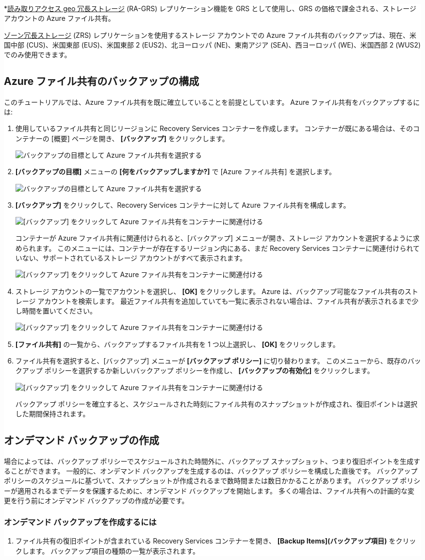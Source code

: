 \*[読み取りアクセス geo 冗長ストレージ](../storage/common/storage-redundancy-grs.md) (RA-GRS) レプリケーション機能を GRS として使用し、GRS の価格で課金される、ストレージ アカウントの Azure ファイル共有。

[ゾーン冗長ストレージ](../storage/common/storage-redundancy-zrs.md) (ZRS) レプリケーションを使用するストレージ アカウントでの Azure ファイル共有のバックアップは、現在、米国中部 (CUS)、米国東部 (EUS)、米国東部 2 (EUS2)、北ヨーロッパ (NE)、東南アジア (SEA)、西ヨーロッパ (WE)、米国西部 2 (WUS2) でのみ使用できます。

## <a name="configuring-backup-for-an-azure-file-share"></a>Azure ファイル共有のバックアップの構成
このチュートリアルでは、Azure ファイル共有を既に確立していることを前提としています。 Azure ファイル共有をバックアップするには:

1. 使用しているファイル共有と同じリージョンに Recovery Services コンテナーを作成します。 コンテナーが既にある場合は、そのコンテナーの [概要] ページを開き、 **[バックアップ]** をクリックします。

    ![バックアップの目標として Azure ファイル共有を選択する](./media/backup-file-shares/overview-backup-page.png)

2. **[バックアップの目標]** メニューの **[何をバックアップしますか?]** で [Azure ファイル共有] を選択します。

    ![バックアップの目標として Azure ファイル共有を選択する](./media/backup-file-shares/choose-azure-fileshare-from-backup-goal.png)

3. **[バックアップ]** をクリックして、Recovery Services コンテナーに対して Azure ファイル共有を構成します。

   ![[バックアップ] をクリックして Azure ファイル共有をコンテナーに関連付ける](./media/backup-file-shares/set-backup-goal.png)

    コンテナーが Azure ファイル共有に関連付けられると、[バックアップ] メニューが開き、ストレージ アカウントを選択するように求められます。 このメニューには、コンテナーが存在するリージョン内にある、まだ Recovery Services コンテナーに関連付けられていない、サポートされているストレージ アカウントがすべて表示されます。

   ![[バックアップ] をクリックして Azure ファイル共有をコンテナーに関連付ける](./media/backup-file-shares/list-of-storage-accounts.png)

4. ストレージ アカウントの一覧でアカウントを選択し、 **[OK]** をクリックします。 Azure は、バックアップ可能なファイル共有のストレージ アカウントを検索します。 最近ファイル共有を追加していても一覧に表示されない場合は、ファイル共有が表示されるまで少し時間を置いてください。

   ![[バックアップ] をクリックして Azure ファイル共有をコンテナーに関連付ける](./media/backup-file-shares/discover-file-shares.png)

5. **[ファイル共有]** の一覧から、バックアップするファイル共有を 1 つ以上選択し、 **[OK]** をクリックします。

6. ファイル共有を選択すると、[バックアップ] メニューが **[バックアップ ポリシー]** に切り替わります。 このメニューから、既存のバックアップ ポリシーを選択するか新しいバックアップ ポリシーを作成し、 **[バックアップの有効化]** をクリックします。

   ![[バックアップ] をクリックして Azure ファイル共有をコンテナーに関連付ける](./media/backup-file-shares/apply-backup-policy.png)

    バックアップ ポリシーを確立すると、スケジュールされた時刻にファイル共有のスナップショットが作成され、復旧ポイントは選択した期間保持されます。

## <a name="create-an-on-demand-backup"></a>オンデマンド バックアップの作成
場合によっては、バックアップ ポリシーでスケジュールされた時間外に、バックアップ スナップショット、つまり復旧ポイントを生成することができます。 一般的に、オンデマンド バックアップを生成するのは、バックアップ ポリシーを構成した直後です。 バックアップ ポリシーのスケジュールに基づいて、スナップショットが作成されるまで数時間または数日かかることがあります。 バックアップ ポリシーが適用されるまでデータを保護するために、オンデマンド バックアップを開始します。 多くの場合は、ファイル共有への計画的な変更を行う前にオンデマンド バックアップの作成が必要です。

### <a name="to-create-an-on-demand-backup"></a>オンデマンド バックアップを作成するには

1. ファイル共有の復旧ポイントが含まれている Recovery Services コンテナーを開き、 **[Backup Items]\(バックアップ項目\)** をクリックします。 バックアップ項目の種類の一覧が表示されます。
